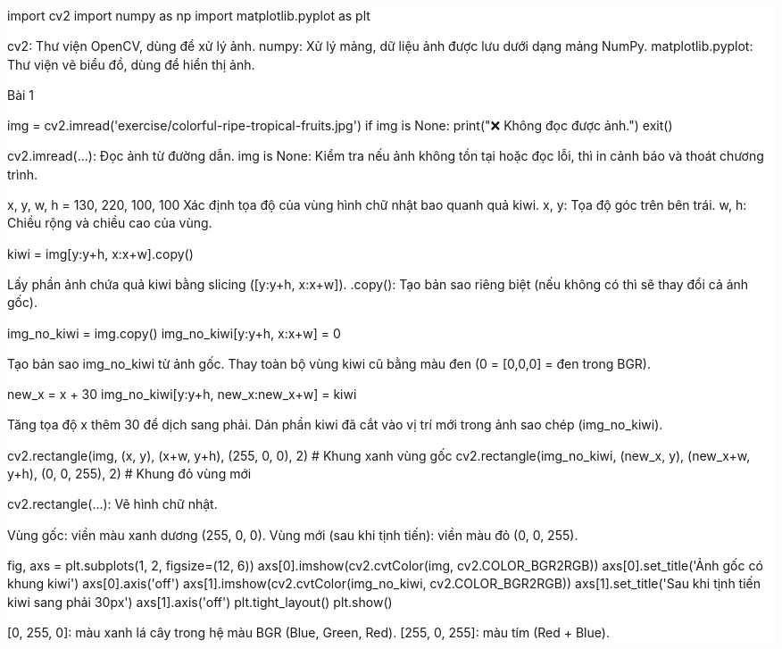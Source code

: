 import cv2
import numpy as np
import matplotlib.pyplot as plt

cv2: Thư viện OpenCV, dùng để xử lý ảnh.
numpy: Xử lý mảng, dữ liệu ảnh được lưu dưới dạng mảng NumPy.
matplotlib.pyplot: Thư viện vẽ biểu đồ, dùng để hiển thị ảnh.


Bài 1

img = cv2.imread('exercise/colorful-ripe-tropical-fruits.jpg')
if img is None:
    print("❌ Không đọc được ảnh.")
    exit()


cv2.imread(...): Đọc ảnh từ đường dẫn.
img is None: Kiểm tra nếu ảnh không tồn tại hoặc đọc lỗi, thì in cảnh báo và thoát chương trình.

x, y, w, h = 130, 220, 100, 100
Xác định tọa độ của vùng hình chữ nhật bao quanh quả kiwi.
x, y: Tọa độ góc trên bên trái.
w, h: Chiều rộng và chiều cao của vùng.

kiwi = img[y:y+h, x:x+w].copy()

Lấy phần ảnh chứa quả kiwi bằng slicing ([y:y+h, x:x+w]).
.copy(): Tạo bản sao riêng biệt (nếu không có thì sẽ thay đổi cả ảnh gốc).

img_no_kiwi = img.copy()
img_no_kiwi[y:y+h, x:x+w] = 0

Tạo bản sao img_no_kiwi từ ảnh gốc.
Thay toàn bộ vùng kiwi cũ bằng màu đen (0 = [0,0,0] = đen trong BGR).

new_x = x + 30
img_no_kiwi[y:y+h, new_x:new_x+w] = kiwi

Tăng tọa độ x thêm 30 để dịch sang phải.
Dán phần kiwi đã cắt vào vị trí mới trong ảnh sao chép (img_no_kiwi).

cv2.rectangle(img, (x, y), (x+w, y+h), (255, 0, 0), 2)          # Khung xanh vùng gốc
cv2.rectangle(img_no_kiwi, (new_x, y), (new_x+w, y+h), (0, 0, 255), 2)  # Khung đỏ vùng mới


cv2.rectangle(...): Vẽ hình chữ nhật.

Vùng gốc: viền màu xanh dương (255, 0, 0).
Vùng mới (sau khi tịnh tiến): viền màu đỏ (0, 0, 255).

fig, axs = plt.subplots(1, 2, figsize=(12, 6))
axs[0].imshow(cv2.cvtColor(img, cv2.COLOR_BGR2RGB))
axs[0].set_title('Ảnh gốc có khung kiwi')
axs[0].axis('off')
axs[1].imshow(cv2.cvtColor(img_no_kiwi, cv2.COLOR_BGR2RGB))
axs[1].set_title('Sau khi tịnh tiến kiwi sang phải 30px')
axs[1].axis('off')
plt.tight_layout()
plt.show()


[0, 255, 0]: màu xanh lá cây trong hệ màu BGR (Blue, Green, Red).
[255, 0, 255]: màu tím (Red + Blue).